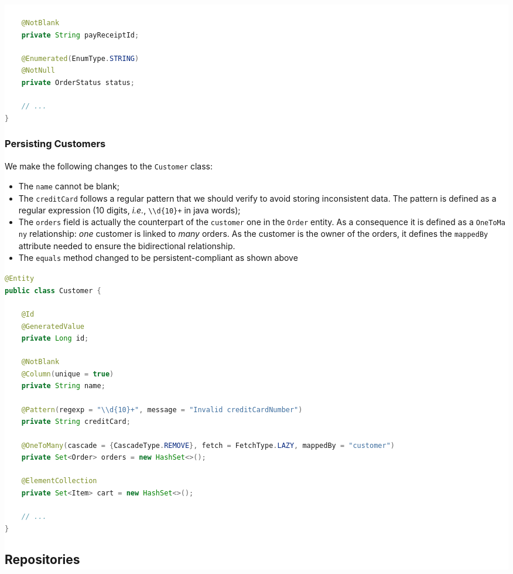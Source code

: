 ```java

    @NotBlank
    private String payReceiptId;

    @Enumerated(EnumType.STRING)
    @NotNull
    private OrderStatus status;

    // ...
}
```


### Persisting Customers

We make the following changes to the `Customer` class:
  * The `name` cannot be blank;
  * The `creditCard` follows a regular pattern that we should verify to avoid storing inconsistent data. The pattern is defined as a regular expression (10 digits, _i.e._, `\\d{10}+` in java words);
  * The `orders` field is actually the counterpart of the `customer` one in the `Order` entity. As a consequence it is defined as a `OneToMany` relationship: _one_ customer is linked to _many_ orders. As the customer is the owner of the orders, it defines the `mappedBy` attribute needed to ensure the bidirectional relationship.
  * The `equals` method changed to be persistent-compliant as shown above

```java
@Entity
public class Customer {

    @Id
    @GeneratedValue
    private Long id;

    @NotBlank
    @Column(unique = true)
    private String name;

    @Pattern(regexp = "\\d{10}+", message = "Invalid creditCardNumber")
    private String creditCard;

    @OneToMany(cascade = {CascadeType.REMOVE}, fetch = FetchType.LAZY, mappedBy = "customer")
    private Set<Order> orders = new HashSet<>();

    @ElementCollection
    private Set<Item> cart = new HashSet<>();

	// ...
}
```  

## Repositories
